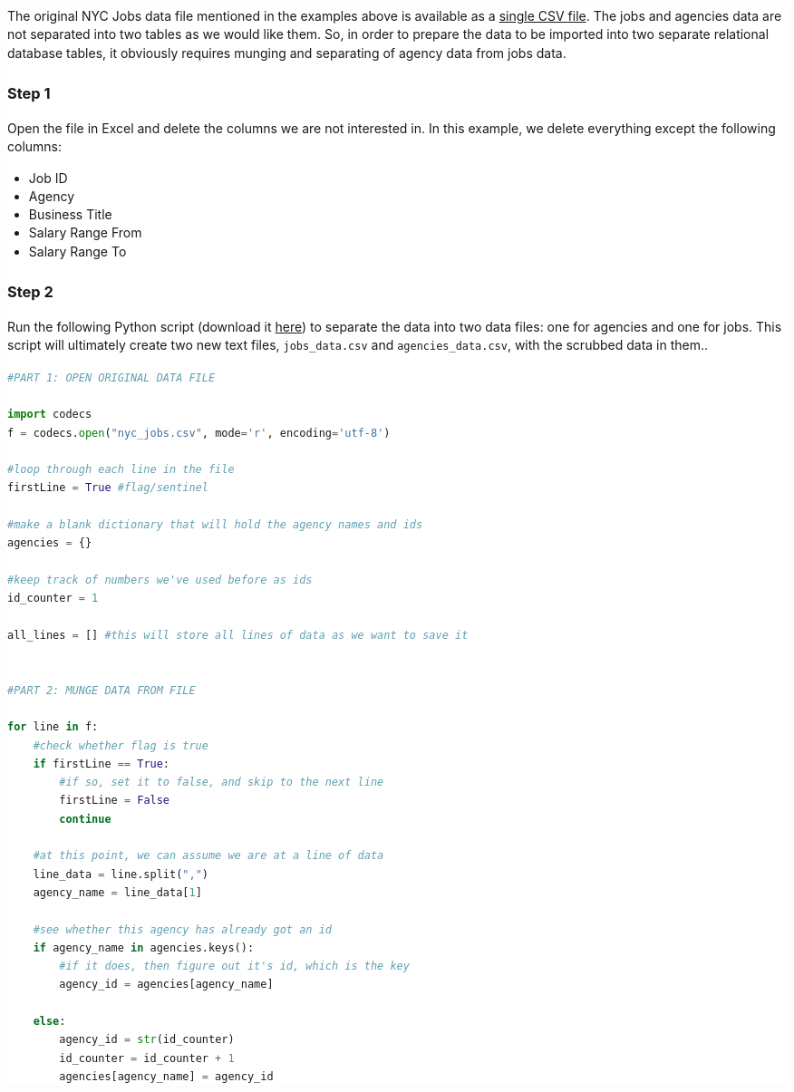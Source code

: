 The original NYC Jobs data file mentioned in the examples above is
available as a [single CSV
file](https://data.cityofnewyork.us/api/views/kpav-sd4t/rows.csv?accessType=DOWNLOAD&bom=true).
The jobs and agencies data are not separated into two tables as we would
like them. So, in order to prepare the data to be imported into two
separate relational database tables, it obviously requires munging and
separating of agency data from jobs data.

### Step 1

Open the file in Excel and delete the columns we are not interested in.
In this example, we delete everything except the following columns:

- Job ID
- Agency
- Business Title
- Salary Range From
- Salary Range To

### Step 2

Run the following Python script (download it [here](./../assets/munge_nyc_jobs.py)) to separate the data into two data files: one for agencies and one for jobs. This script will ultimately create two new text files, `jobs_data.csv` and `agencies_data.csv`, with the scrubbed data in them..

```python
#PART 1: OPEN ORIGINAL DATA FILE

import codecs
f = codecs.open("nyc_jobs.csv", mode='r', encoding='utf-8')

#loop through each line in the file
firstLine = True #flag/sentinel

#make a blank dictionary that will hold the agency names and ids
agencies = {}

#keep track of numbers we've used before as ids
id_counter = 1

all_lines = [] #this will store all lines of data as we want to save it


#PART 2: MUNGE DATA FROM FILE

for line in f:
    #check whether flag is true
    if firstLine == True:
        #if so, set it to false, and skip to the next line
        firstLine = False
        continue

    #at this point, we can assume we are at a line of data
    line_data = line.split(",")
    agency_name = line_data[1]

    #see whether this agency has already got an id
    if agency_name in agencies.keys():
        #if it does, then figure out it's id, which is the key
        agency_id = agencies[agency_name]

    else:
        agency_id = str(id_counter)
        id_counter = id_counter + 1
        agencies[agency_name] = agency_id
```
